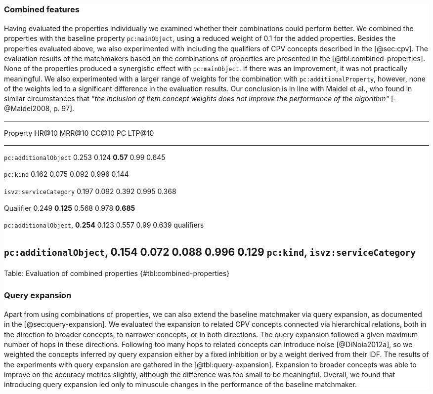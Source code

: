 ### Combined features

Having evaluated the properties individually we examined whether their combinations could perform better.
We combined the properties with the baseline property `pc:mainObject`, using a reduced weight of 0.1 for the added properties.
Besides the properties evaluated above, we also experimented with including the qualifiers of CPV concepts described in the [@sec:cpv].
The evaluation results of the matchmakers based on the combinations of properties are presented in the [@tbl:combined-properties].
None of the properties produced a synergistic effect with `pc:mainObject`.
If there was an improvement, it was not practically meaningful.
We also experimented with a larger range of weights for the combination with `pc:additionalProperty`, however, none of the weights led to a significant difference in the evaluation results.
Our conclusion is in line with Maidel et al., who found in similar circumstances that *"the inclusion of item concept weights does not improve the performance of the algorithm"* [-@Maidel2008, p. 97].

----------------------------------------------------------------------------
Property                    HR@10      MRR@10     CC@10        PC     LTP@10
------------------------ --------- ---------- --------- --------- ----------
`pc:additionalObject`        0.253      0.124  **0.57**      0.99      0.645

`pc:kind`                    0.162      0.075     0.092     0.996      0.144

`isvz:serviceCategory`       0.197      0.092     0.392     0.995      0.368

Qualifier                    0.249  **0.125**     0.568     0.978  **0.685**

`pc:additionalObject`,   **0.254**      0.123     0.557      0.99      0.639
qualifiers

`pc:additionalObject`,       0.154      0.072     0.088 **0.996**      0.129
`pc:kind`,
`isvz:serviceCategory`
----------------------------------------------------------------------------

Table: Evaluation of combined properties {#tbl:combined-properties}

### Query expansion

Apart from using combinations of properties, we can also extend the baseline matchmaker via query expansion, as documented in the [@sec:query-expansion].
We evaluated the expansion to related CPV concepts connected via hierarchical relations, both in the direction to broader concepts, to narrower concepts, or in both directions.
The query expansion followed a given maximum number of hops in these directions.
Following too many hops to related concepts can introduce noise [@DiNoia2012a], so we weighted the concepts inferred by query expansion either by a fixed inhibition or by a weight derived from their IDF.
The results of the experiments with query expansion are gathered in the [@tbl:query-expansion].
Expansion to broader concepts was able to improve on the accuracy metrics slightly, although the difference was too small to be meaningful.
Overall, we found that introducing query expansion led only to minuscule changes in the performance of the baseline matchmaker.
